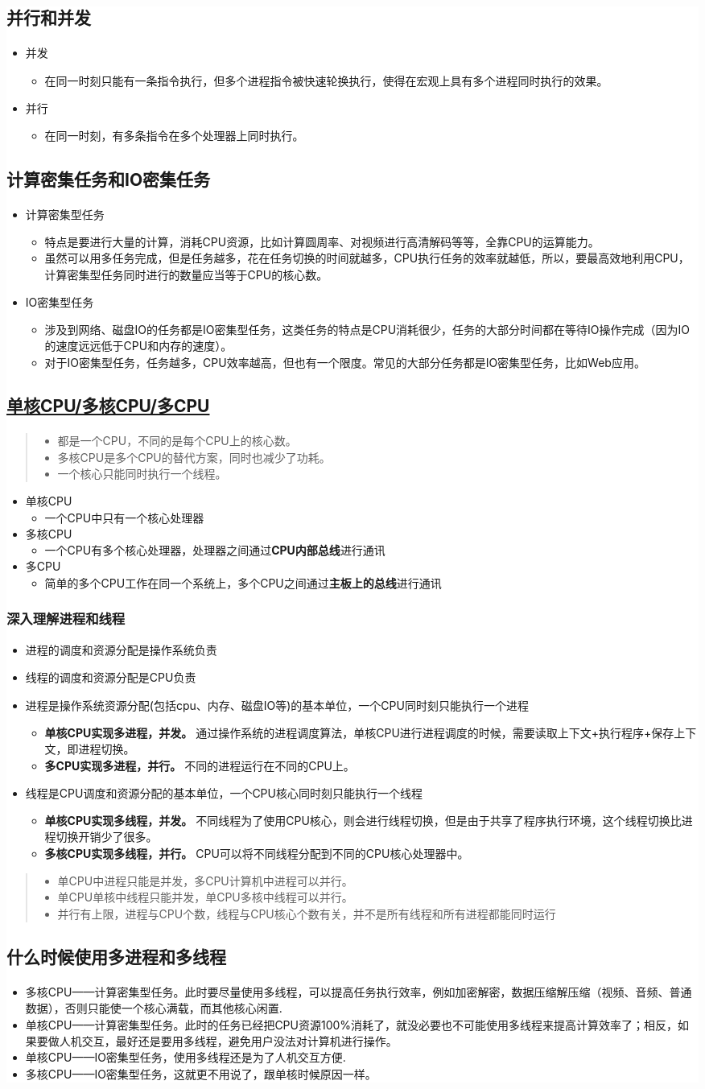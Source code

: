 
## 并行和并发
* 并发
    * 在同一时刻只能有一条指令执行，但多个进程指令被快速轮换执行，使得在宏观上具有多个进程同时执行的效果。

* 并行
    * 在同一时刻，有多条指令在多个处理器上同时执行。

## 计算密集任务和IO密集任务
* 计算密集型任务
    * 特点是要进行大量的计算，消耗CPU资源，比如计算圆周率、对视频进行高清解码等等，全靠CPU的运算能力。
    * 虽然可以用多任务完成，但是任务越多，花在任务切换的时间就越多，CPU执行任务的效率就越低，所以，要最高效地利用CPU，计算密集型任务同时进行的数量应当等于CPU的核心数。

* IO密集型任务
    * 涉及到网络、磁盘IO的任务都是IO密集型任务，这类任务的特点是CPU消耗很少，任务的大部分时间都在等待IO操作完成（因为IO的速度远远低于CPU和内存的速度）。
    * 对于IO密集型任务，任务越多，CPU效率越高，但也有一个限度。常见的大部分任务都是IO密集型任务，比如Web应用。

## [单核CPU/多核CPU/多CPU](https://www.cnblogs.com/csfeng/p/8670704.html)

> * 都是一个CPU，不同的是每个CPU上的核心数。
> * 多核CPU是多个CPU的替代方案，同时也减少了功耗。
> * 一个核心只能同时执行一个线程。

* 单核CPU
    * 一个CPU中只有一个核心处理器
* 多核CPU
    * 一个CPU有多个核心处理器，处理器之间通过**CPU内部总线**进行通讯
* 多CPU
    * 简单的多个CPU工作在同一个系统上，多个CPU之间通过**主板上的总线**进行通讯

### 深入理解进程和线程
* 进程的调度和资源分配是操作系统负责

* 线程的调度和资源分配是CPU负责

* 进程是操作系统资源分配(包括cpu、内存、磁盘IO等)的基本单位，一个CPU同时刻只能执行一个进程
    * **单核CPU实现多进程，并发。** 通过操作系统的进程调度算法，单核CPU进行进程调度的时候，需要读取上下文+执行程序+保存上下文，即进程切换。
    * **多CPU实现多进程，并行。** 不同的进程运行在不同的CPU上。
    
* 线程是CPU调度和资源分配的基本单位，一个CPU核心同时刻只能执行一个线程
    * **单核CPU实现多线程，并发。** 不同线程为了使用CPU核心，则会进行线程切换，但是由于共享了程序执行环境，这个线程切换比进程切换开销少了很多。
    * **多核CPU实现多线程，并行。** CPU可以将不同线程分配到不同的CPU核心处理器中。

> * 单CPU中进程只能是并发，多CPU计算机中进程可以并行。
> * 单CPU单核中线程只能并发，单CPU多核中线程可以并行。
> * 并行有上限，进程与CPU个数，线程与CPU核心个数有关，并不是所有线程和所有进程都能同时运行

## 什么时候使用多进程和多线程
* 多核CPU——计算密集型任务。此时要尽量使用多线程，可以提高任务执行效率，例如加密解密，数据压缩解压缩（视频、音频、普通数据），否则只能使一个核心满载，而其他核心闲置.
* 单核CPU——计算密集型任务。此时的任务已经把CPU资源100%消耗了，就没必要也不可能使用多线程来提高计算效率了；相反，如果要做人机交互，最好还是要用多线程，避免用户没法对计算机进行操作。
* 单核CPU——IO密集型任务，使用多线程还是为了人机交互方便.
* 多核CPU——IO密集型任务，这就更不用说了，跟单核时候原因一样。
